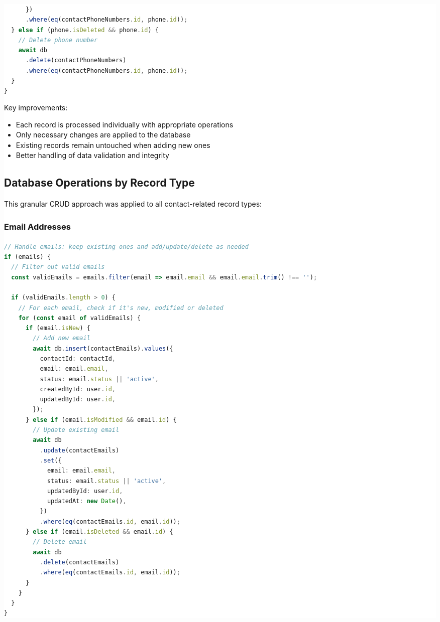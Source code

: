 ```typescript
      })
      .where(eq(contactPhoneNumbers.id, phone.id));
  } else if (phone.isDeleted && phone.id) {
    // Delete phone number
    await db
      .delete(contactPhoneNumbers)
      .where(eq(contactPhoneNumbers.id, phone.id));
  }
}
```

Key improvements:
- Each record is processed individually with appropriate operations
- Only necessary changes are applied to the database
- Existing records remain untouched when adding new ones
- Better handling of data validation and integrity

## Database Operations by Record Type

This granular CRUD approach was applied to all contact-related record types:

### Email Addresses

```typescript
// Handle emails: keep existing ones and add/update/delete as needed
if (emails) {
  // Filter out valid emails
  const validEmails = emails.filter(email => email.email && email.email.trim() !== '');
  
  if (validEmails.length > 0) {
    // For each email, check if it's new, modified or deleted
    for (const email of validEmails) {
      if (email.isNew) {
        // Add new email
        await db.insert(contactEmails).values({
          contactId: contactId,
          email: email.email,
          status: email.status || 'active',
          createdById: user.id,
          updatedById: user.id,
        });
      } else if (email.isModified && email.id) {
        // Update existing email
        await db
          .update(contactEmails)
          .set({
            email: email.email,
            status: email.status || 'active',
            updatedById: user.id,
            updatedAt: new Date(),
          })
          .where(eq(contactEmails.id, email.id));
      } else if (email.isDeleted && email.id) {
        // Delete email
        await db
          .delete(contactEmails)
          .where(eq(contactEmails.id, email.id));
      }
    }
  }
}
```

